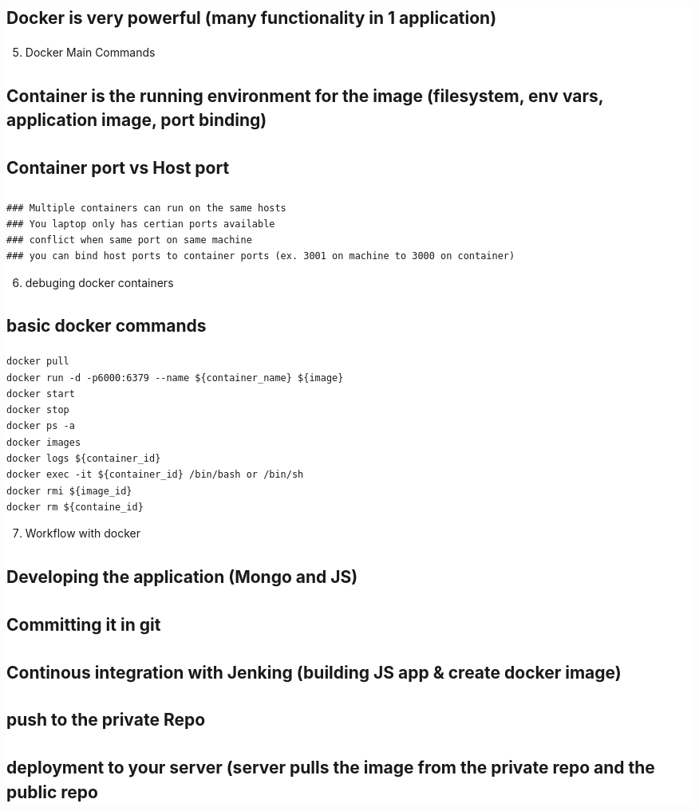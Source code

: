 ## Docker is very powerful (many functionality in 1 application)

5) Docker Main Commands

## Container is the running environment for the image (filesystem, env vars, application image, port binding)

## Container port vs Host port
### 
	### Multiple containers can run on the same hosts
	### You laptop only has certian ports available
	### conflict when same port on same machine
	### you can bind host ports to container ports (ex. 3001 on machine to 3000 on container)
	
6) debuging docker containers
## basic docker commands

```
docker pull
docker run -d -p6000:6379 --name ${container_name} ${image}
docker start 
docker stop
docker ps -a
docker images
docker logs ${container_id}
docker exec -it ${container_id} /bin/bash or /bin/sh
docker rmi ${image_id}
docker rm ${containe_id}
```

7) Workflow with docker

## Developing the application (Mongo and JS)
## Committing it in git
## Continous integration with Jenking (building JS app & create docker image)
## push to the private Repo
## deployment to your server (server pulls the image from the private repo and the public repo
